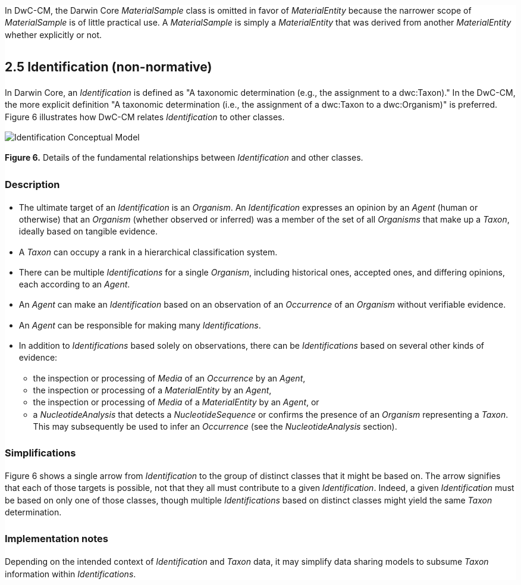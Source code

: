 In DwC-CM, the Darwin Core *MaterialSample* class is omitted in favor of *MaterialEntity* because the narrower scope of *MaterialSample* is of little practical use. A *MaterialSample* is simply a *MaterialEntity* that was derived from another *MaterialEntity* whether explicitly or not.

## **2.5 Identification (non-normative)**

In Darwin Core, an *Identification* is defined as "A taxonomic determination (e.g., the assignment to a dwc:Taxon)." In the DwC-CM, the more explicit definition "A taxonomic determination (i.e., the assignment of a dwc:Taxon to a dwc:Organism)" is preferred. Figure 6 illustrates how DwC-CM relates *Identification* to other classes.

<img src="{{ '/images/identification.png' | relative_url }}" alt="Identification Conceptual Model"
     style="max-width:100%;height:auto;width:90%;">

**Figure 6.** Details of the fundamental relationships between *Identification* and other classes.

### **Description**

* The ultimate target of an *Identification* is an *Organism*. An *Identification* expresses an opinion by an *Agent* (human or otherwise) that an *Organism* (whether observed or inferred) was a member of the set of all *Organisms* that make up a *Taxon*, ideally based on tangible evidence.

* A *Taxon* can occupy a rank in a hierarchical classification system.

* There can be multiple *Identifications* for a single *Organism*, including historical ones, accepted ones, and differing opinions, each according to an *Agent*.

* An *Agent* can make an *Identification* based on an observation of an *Occurrence* of an *Organism* without verifiable evidence.

* An *Agent* can be responsible for making many *Identifications*.

* In addition to *Identifications* based solely on observations, there can be *Identifications* based on several other kinds of evidence:   
  * the inspection or processing of *Media* of an *Occurrence* by an *Agent*,   
  * the inspection or processing of a *MaterialEntity* by an *Agent*,   
  * the inspection or processing of *Media* of a *MaterialEntity* by an *Agent*, or
  * a *NucleotideAnalysis* that detects a *NucleotideSequence* or confirms the presence of an *Organism* representing a *Taxon*. This may subsequently be used to infer an *Occurrence* (see the *NucleotideAnalysis* section).

### **Simplifications**

Figure 6 shows a single arrow from *Identification* to the group of distinct classes that it might be based on. The arrow signifies that each of those targets is possible, not that they all must contribute to a given *Identification*. Indeed, a given *Identification* must be based on only one of those classes, though multiple *Identifications* based on distinct classes might yield the same *Taxon* determination.

### **Implementation notes**

Depending on the intended context of *Identification* and *Taxon* data, it may simplify data sharing models to subsume *Taxon* information within *Identifications*.
